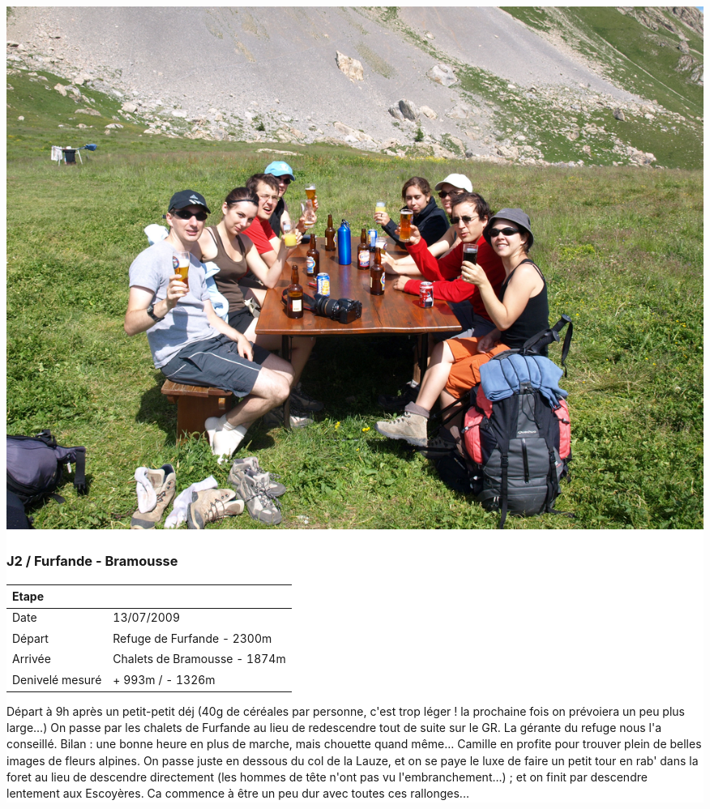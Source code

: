 ![](./P7125153.JPG)

### J2 / Furfande - Bramousse

| Etape           |                              |
|:--------------- |:---------------------------- |
| Date            | 13/07/2009                   |
| Départ          | Refuge de Furfande - 2300m   |
| Arrivée         | Chalets de Bramousse - 1874m |
| Denivelé mesuré | + 993m /  - 1326m            |

Départ à 9h après un petit-petit déj (40g de céréales par personne,
c'est trop léger ! la prochaine fois on prévoiera un peu plus large...)
On passe par les chalets de Furfande au lieu de redescendre tout de
suite sur le GR. La gérante du refuge nous l'a conseillé. Bilan : une
bonne heure en plus de marche, mais chouette quand même... Camille en
profite pour trouver plein de belles images de fleurs alpines. On passe
juste en dessous du col de la Lauze, et on se paye le luxe de faire un
petit tour en rab' dans la foret au lieu de descendre directement (les
hommes de tête n'ont pas vu l'embranchement...) ; et on finit par
descendre lentement aux Escoyères. Ca commence à être un peu dur avec
toutes ces rallonges...
